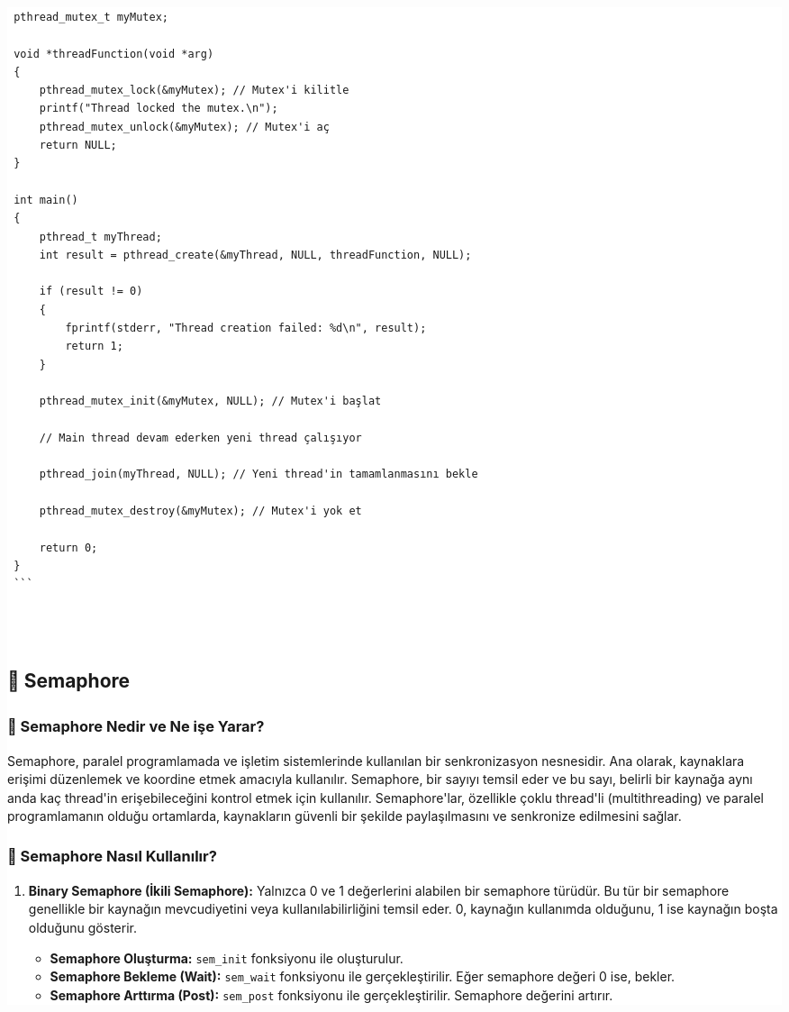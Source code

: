      pthread_mutex_t myMutex;

     void *threadFunction(void *arg)
	 {
         pthread_mutex_lock(&myMutex); // Mutex'i kilitle
         printf("Thread locked the mutex.\n");
         pthread_mutex_unlock(&myMutex); // Mutex'i aç
         return NULL;
     }

     int main()
	 {
         pthread_t myThread;
         int result = pthread_create(&myThread, NULL, threadFunction, NULL);

         if (result != 0)
		 {
             fprintf(stderr, "Thread creation failed: %d\n", result);
             return 1;
         }

         pthread_mutex_init(&myMutex, NULL); // Mutex'i başlat

         // Main thread devam ederken yeni thread çalışıyor

         pthread_join(myThread, NULL); // Yeni thread'in tamamlanmasını bekle

         pthread_mutex_destroy(&myMutex); // Mutex'i yok et

         return 0;
     }
     ```
<br></br>

## 🔹 Semaphore

### 🔸 Semaphore Nedir ve Ne işe Yarar?
Semaphore, paralel programlamada ve işletim sistemlerinde kullanılan bir senkronizasyon nesnesidir. Ana olarak, kaynaklara erişimi düzenlemek ve koordine etmek amacıyla kullanılır. Semaphore, bir sayıyı temsil eder ve bu sayı, belirli bir kaynağa aynı anda kaç thread'in erişebileceğini kontrol etmek için kullanılır. Semaphore'lar, özellikle çoklu thread'li (multithreading) ve paralel programlamanın olduğu ortamlarda, kaynakların güvenli bir şekilde paylaşılmasını ve senkronize edilmesini sağlar.

### 🔸 Semaphore Nasıl Kullanılır?
1. **Binary Semaphore (İkili Semaphore):** Yalnızca 0 ve 1 değerlerini alabilen bir semaphore türüdür. Bu tür bir semaphore genellikle bir kaynağın mevcudiyetini veya kullanılabilirliğini temsil eder. 0, kaynağın kullanımda olduğunu, 1 ise kaynağın boşta olduğunu gösterir.

    - **Semaphore Oluşturma:** `sem_init` fonksiyonu ile oluşturulur.
    - **Semaphore Bekleme (Wait):** `sem_wait` fonksiyonu ile gerçekleştirilir. Eğer semaphore değeri 0 ise, bekler.
    - **Semaphore Arttırma (Post):** `sem_post` fonksiyonu ile gerçekleştirilir. Semaphore değerini artırır.
